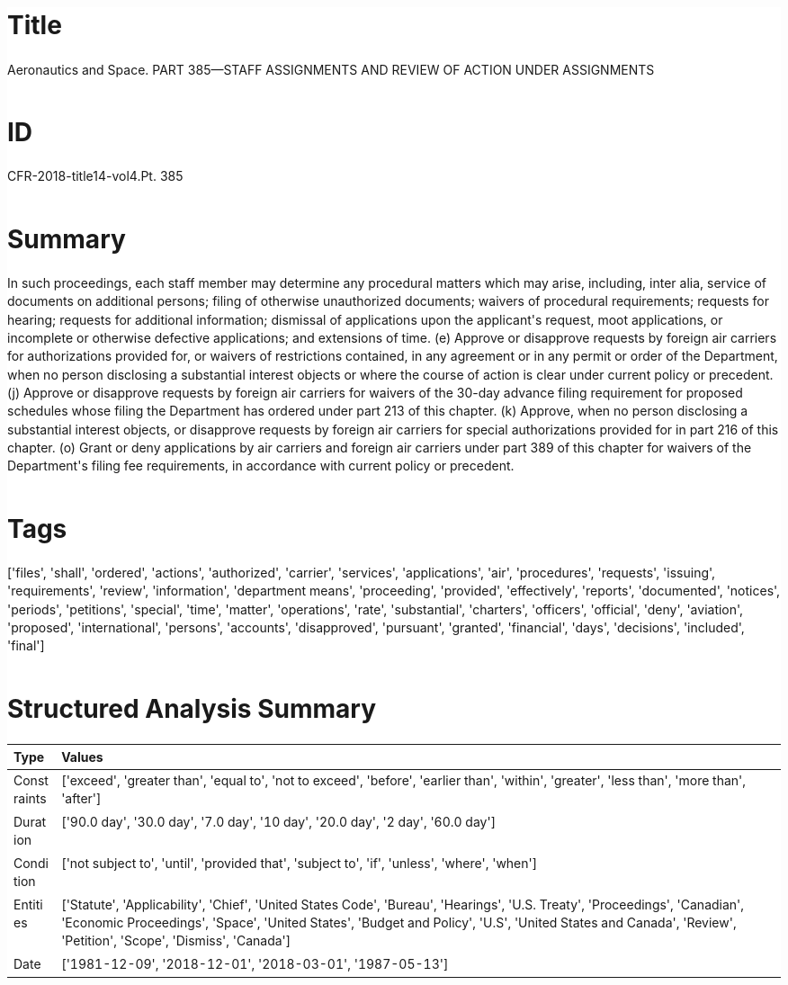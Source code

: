 # Title

 Aeronautics and Space. PART 385—STAFF ASSIGNMENTS AND REVIEW OF ACTION UNDER ASSIGNMENTS


# ID

 CFR-2018-title14-vol4.Pt. 385


# Summary

In such proceedings, each staff member may determine any procedural matters which may arise, including, inter alia, service of documents on additional persons; filing of otherwise unauthorized documents; waivers of procedural requirements; requests for hearing; requests for additional information; dismissal of applications upon the applicant's request, moot applications, or incomplete or otherwise defective applications; and extensions of time.
(e) Approve or disapprove requests by foreign air carriers for authorizations provided for, or waivers of restrictions contained, in any agreement or in any permit or order of the Department, when no person disclosing a substantial interest objects or where the course of action is clear under current policy or precedent.
(j) Approve or disapprove requests by foreign air carriers for waivers of the 30-day advance filing requirement for proposed schedules whose filing the Department has ordered under part 213 of this chapter.
(k) Approve, when no person disclosing a substantial interest objects, or disapprove requests by foreign air carriers for special authorizations provided for in part 216 of this chapter.
(o) Grant or deny applications by air carriers and foreign air carriers under part 389 of this chapter for waivers of the Department's filing fee requirements, in accordance with current policy or precedent.


# Tags

['files', 'shall', 'ordered', 'actions', 'authorized', 'carrier', 'services', 'applications', 'air', 'procedures', 'requests', 'issuing', 'requirements', 'review', 'information', 'department means', 'proceeding', 'provided', 'effectively', 'reports', 'documented', 'notices', 'periods', 'petitions', 'special', 'time', 'matter', 'operations', 'rate', 'substantial', 'charters', 'officers', 'official', 'deny', 'aviation', 'proposed', 'international', 'persons', 'accounts', 'disapproved', 'pursuant', 'granted', 'financial', 'days', 'decisions', 'included', 'final']


# Structured Analysis Summary

| Type        | Values                                                                                                                                                                                                                                                                                    |
|:------------|:------------------------------------------------------------------------------------------------------------------------------------------------------------------------------------------------------------------------------------------------------------------------------------------|
| Constraints | ['exceed', 'greater than', 'equal to', 'not to exceed', 'before', 'earlier than', 'within', 'greater', 'less than', 'more than', 'after']                                                                                                                                                 |
| Duration    | ['90.0 day', '30.0 day', '7.0 day', '10 day', '20.0 day', '2 day', '60.0 day']                                                                                                                                                                                                            |
| Condition   | ['not subject to', 'until', 'provided that', 'subject to', 'if', 'unless', 'where', 'when']                                                                                                                                                                                               |
| Entities    | ['Statute', 'Applicability', 'Chief', 'United States Code', 'Bureau', 'Hearings', 'U.S. Treaty', 'Proceedings', 'Canadian', 'Economic Proceedings', 'Space', 'United States', 'Budget and Policy', 'U.S', 'United States and Canada', 'Review', 'Petition', 'Scope', 'Dismiss', 'Canada'] |
| Date        | ['1981-12-09', '2018-12-01', '2018-03-01', '1987-05-13']                                                                                                                                                                                                                                  |
